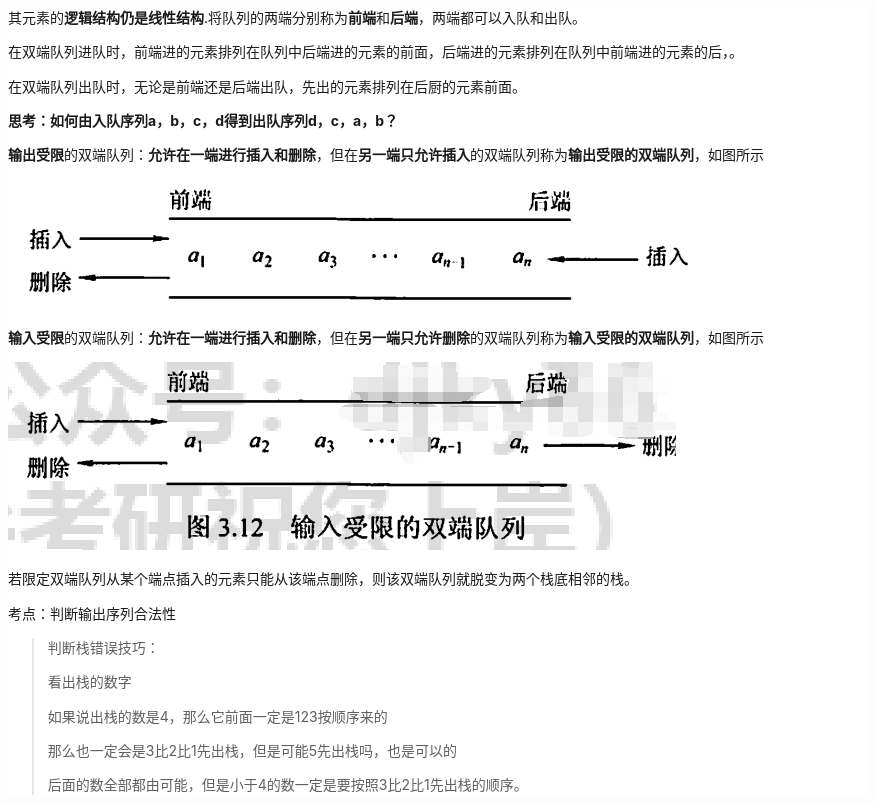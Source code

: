 其元素的**逻辑结构仍是线性结构**.将队列的两端分别称为**前端**和**后端**，两端都可以入队和出队。

在双端队列进队时，前端进的元素排列在队列中后端进的元素的前面，后端进的元素排列在队列中前端进的元素的后，。

在双端队列出队时，无论是前端还是后端出队，先出的元素排列在后厨的元素前面。

**思考：如何由入队序列a，b，c，d得到出队序列d，c，a，b？**

**输出受限**的双端队列：**允许在一端进行插入和删除**，但在**另一端只允许插入**的双端队列称为**输出受限的双端队列**，如图所示

![1657784610505](static/my/img/blog/1657784610505.png)



**输入受限**的双端队列：**允许在一端进行插入和删除**，但在**另一端只允许删除**的双端队列称为**输入受限的双端队列**，如图所示



![1657784730496](static/my/img/blog/1657784730496.png)



若限定双端队列从某个端点插入的元素只能从该端点删除，则该双端队列就脱变为两个栈底相邻的栈。



考点：判断输出序列合法性

> 判断栈错误技巧：
>
> 看出栈的数字
>
> 如果说出栈的数是4，那么它前面一定是123按顺序来的
>
> 那么也一定会是3比2比1先出栈，但是可能5先出栈吗，也是可以的
>
> 后面的数全部都由可能，但是小于4的数一定是要按照3比2比1先出栈的顺序。
